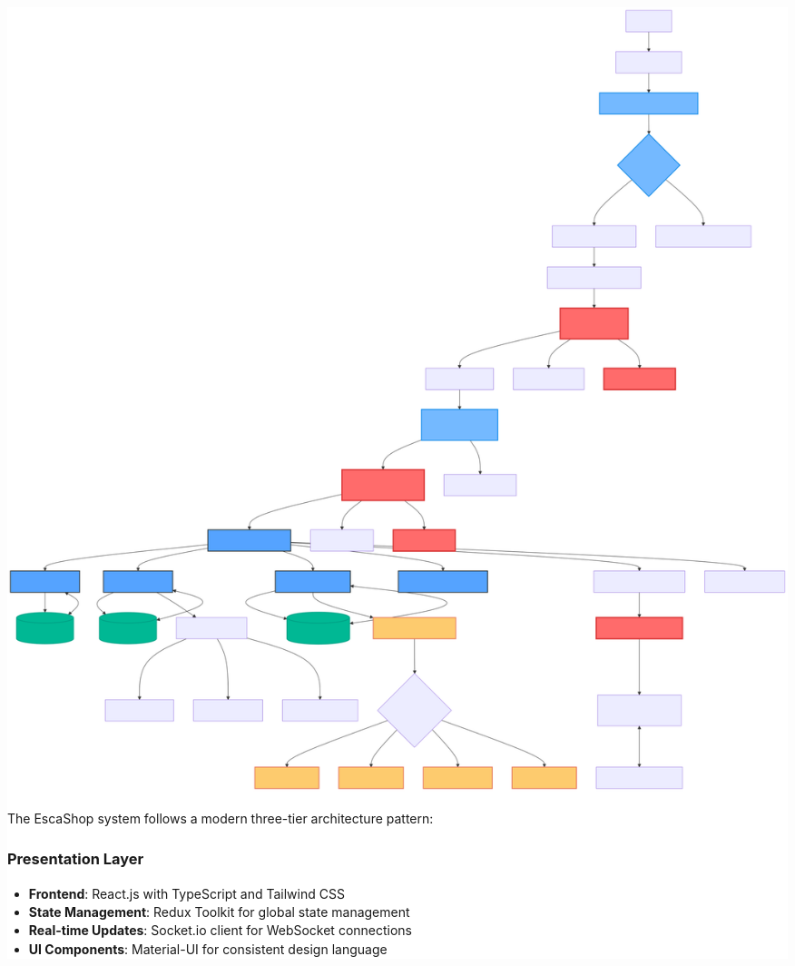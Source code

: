 ![System Architecture](diagrams/system_architecture.svg)

The EscaShop system follows a modern three-tier architecture pattern:

### Presentation Layer
- **Frontend**: React.js with TypeScript and Tailwind CSS
- **State Management**: Redux Toolkit for global state management
- **Real-time Updates**: Socket.io client for WebSocket connections
- **UI Components**: Material-UI for consistent design language
